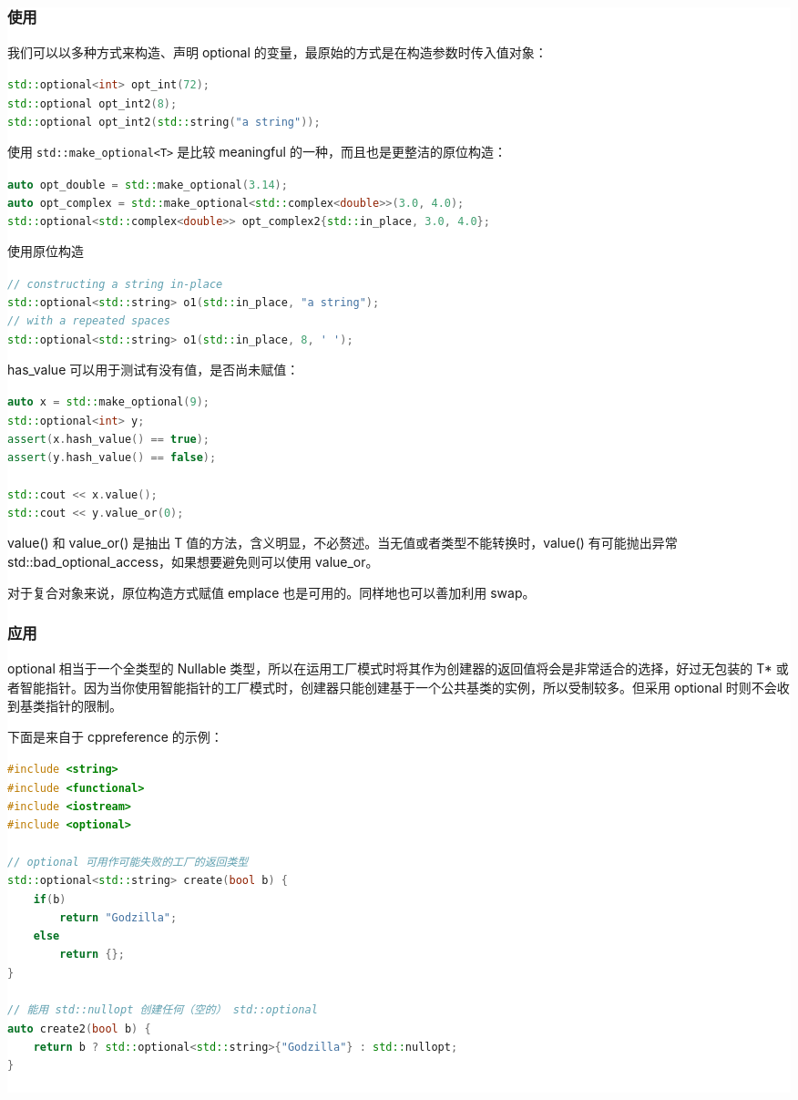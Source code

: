 ### 使用

我们可以以多种方式来构造、声明 optional 的变量，最原始的方式是在构造参数时传入值对象：

```cpp
std::optional<int> opt_int(72);
std::optional opt_int2(8);
std::optional opt_int2(std::string("a string"));
```

使用 `std::make_optional<T>` 是比较 meaningful 的一种，而且也是更整洁的原位构造：

```cpp
auto opt_double = std::make_optional(3.14);
auto opt_complex = std::make_optional<std::complex<double>>(3.0, 4.0);
std::optional<std::complex<double>> opt_complex2{std::in_place, 3.0, 4.0};
```

使用原位构造

```cpp
// constructing a string in-place
std::optional<std::string> o1(std::in_place, "a string");
// with a repeated spaces
std::optional<std::string> o1(std::in_place, 8, ' ');
```

has_value 可以用于测试有没有值，是否尚未赋值：

```cpp
auto x = std::make_optional(9);
std::optional<int> y;
assert(x.hash_value() == true);
assert(y.hash_value() == false);

std::cout << x.value();
std::cout << y.value_or(0);
```

value() 和 value_or() 是抽出 T 值的方法，含义明显，不必赘述。当无值或者类型不能转换时，value() 有可能抛出异常 std::bad_optional_access，如果想要避免则可以使用 value_or。

对于复合对象来说，原位构造方式赋值 emplace 也是可用的。同样地也可以善加利用 swap。

### 应用

optional 相当于一个全类型的 Nullable 类型，所以在运用工厂模式时将其作为创建器的返回值将会是非常适合的选择，好过无包装的 T* 或者智能指针。因为当你使用智能指针的工厂模式时，创建器只能创建基于一个公共基类的实例，所以受制较多。但采用 optional 时则不会收到基类指针的限制。

下面是来自于 cppreference 的示例：

```cpp
#include <string>
#include <functional>
#include <iostream>
#include <optional>
 
// optional 可用作可能失败的工厂的返回类型
std::optional<std::string> create(bool b) {
    if(b)
        return "Godzilla";
    else
        return {};
}
 
// 能用 std::nullopt 创建任何（空的） std::optional
auto create2(bool b) {
    return b ? std::optional<std::string>{"Godzilla"} : std::nullopt;
}
 
```